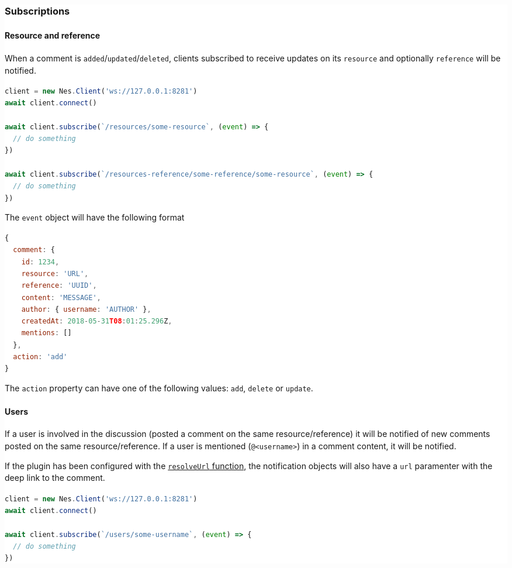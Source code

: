 ### Subscriptions

#### Resource and reference

When a comment is `added`/`updated`/`deleted`, clients subscribed to receive updates on its `resource` and optionally `reference` will be notified.

```javascript
client = new Nes.Client('ws://127.0.0.1:8281')
await client.connect()

await client.subscribe(`/resources/some-resource`, (event) => {
  // do something
})

await client.subscribe(`/resources-reference/some-reference/some-resource`, (event) => {
  // do something
})
```

The `event` object will have the following format

```javascript
{
  comment: {
    id: 1234,
    resource: 'URL',
    reference: 'UUID',
    content: 'MESSAGE',
    author: { username: 'AUTHOR' },
    createdAt: 2018-05-31T08:01:25.296Z,
    mentions: []
  },
  action: 'add'
}
```

The `action` property can have one of the following values: `add`, `delete` or `update`.

#### Users

If a user is involved in the discussion (posted a comment on the same resource/reference) it will be notified of new comments posted on the same resource/reference. If a user is mentioned (`@<username>`) in a comment content, it will be notified.

If the plugin has been configured with the [`resolveUrl` function](#optionsresolversresolveurl-optional), the notification objects will also have a `url` paramenter with the deep link to the comment.

```javascript
client = new Nes.Client('ws://127.0.0.1:8281')
await client.connect()

await client.subscribe(`/users/some-username`, (event) => {
  // do something
})
```
